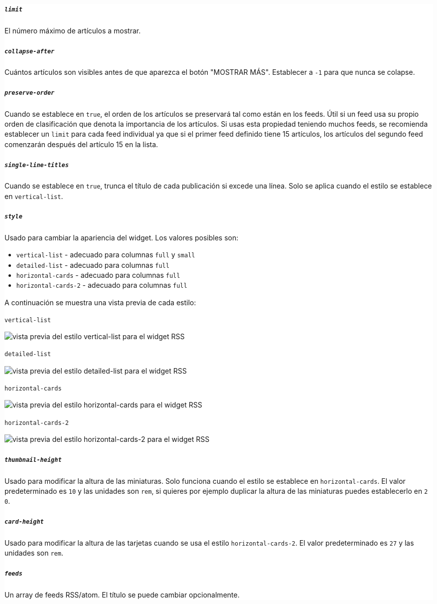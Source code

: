 ##### `limit`
El número máximo de artículos a mostrar.

##### `collapse-after`
Cuántos artículos son visibles antes de que aparezca el botón "MOSTRAR MÁS". Establecer a `-1` para que nunca se colapse.

##### `preserve-order`
Cuando se establece en `true`, el orden de los artículos se preservará tal como están en los feeds. Útil si un feed usa su propio orden de clasificación que denota la importancia de los artículos. Si usas esta propiedad teniendo muchos feeds, se recomienda establecer un `limit` para cada feed individual ya que si el primer feed definido tiene 15 artículos, los artículos del segundo feed comenzarán después del artículo 15 en la lista.

##### `single-line-titles`
Cuando se establece en `true`, trunca el título de cada publicación si excede una línea. Solo se aplica cuando el estilo se establece en `vertical-list`.

##### `style`
Usado para cambiar la apariencia del widget. Los valores posibles son:

* `vertical-list` - adecuado para columnas `full` y `small`
* `detailed-list` - adecuado para columnas `full`
* `horizontal-cards` - adecuado para columnas `full`
* `horizontal-cards-2` - adecuado para columnas `full`

A continuación se muestra una vista previa de cada estilo:

`vertical-list`

![vista previa del estilo vertical-list para el widget RSS](images/rss-feed-vertical-list-preview.png)

`detailed-list`

![vista previa del estilo detailed-list para el widget RSS](images/rss-widget-detailed-list-preview.png)

`horizontal-cards`

![vista previa del estilo horizontal-cards para el widget RSS](images/rss-feed-horizontal-cards-preview.png)

`horizontal-cards-2`

![vista previa del estilo horizontal-cards-2 para el widget RSS](images/rss-widget-horizontal-cards-2-preview.png)

##### `thumbnail-height`
Usado para modificar la altura de las miniaturas. Solo funciona cuando el estilo se establece en `horizontal-cards`. El valor predeterminado es `10` y las unidades son `rem`, si quieres por ejemplo duplicar la altura de las miniaturas puedes establecerlo en `20`.

##### `card-height`
Usado para modificar la altura de las tarjetas cuando se usa el estilo `horizontal-cards-2`. El valor predeterminado es `27` y las unidades son `rem`.

##### `feeds`
Un array de feeds RSS/atom. El título se puede cambiar opcionalmente.
